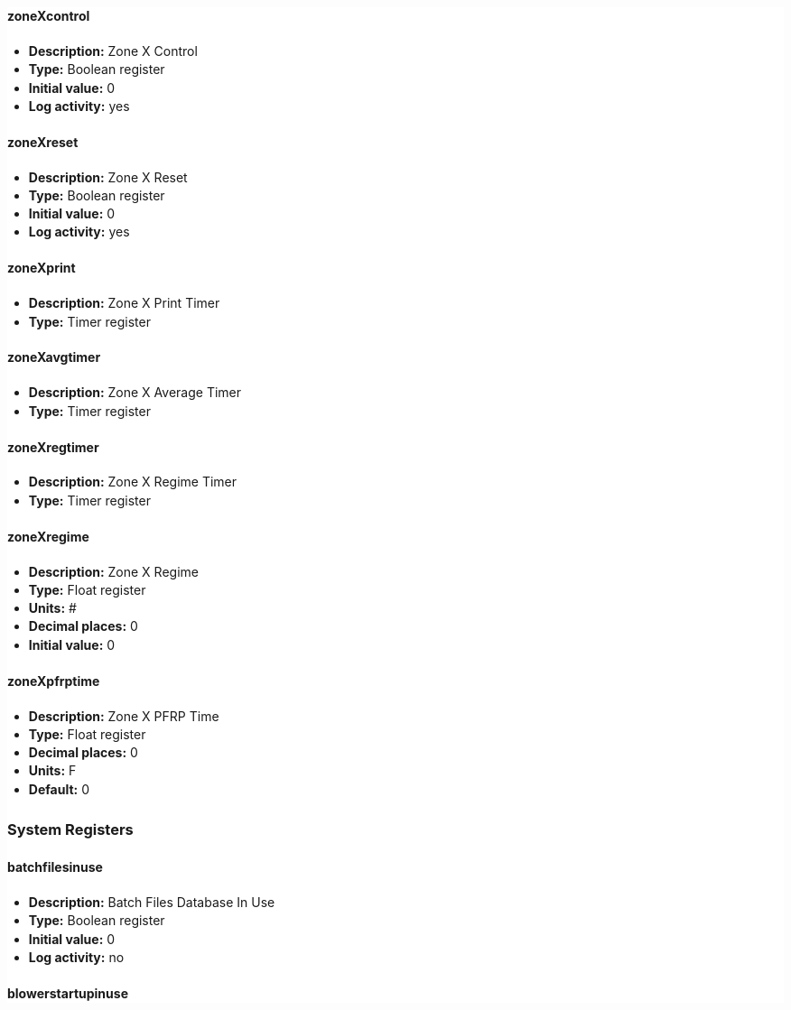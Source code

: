 #### zoneXcontrol

- **Description:** Zone X Control
- **Type:** Boolean register
- **Initial value:** 0
- **Log activity:** yes

#### zoneXreset

- **Description:** Zone X Reset
- **Type:** Boolean register
- **Initial value:** 0
- **Log activity:** yes

#### zoneXprint

- **Description:** Zone X Print Timer
- **Type:** Timer register

#### zoneXavgtimer

- **Description:** Zone X Average Timer
- **Type:** Timer register

#### zoneXregtimer

- **Description:** Zone X Regime Timer
- **Type:** Timer register

#### zoneXregime

- **Description:** Zone X Regime
- **Type:** Float register
- **Units:** #
- **Decimal places:** 0
- **Initial value:** 0

#### zoneXpfrptime

- **Description:** Zone X PFRP Time
- **Type:** Float register
- **Decimal places:** 0
- **Units:** F
- **Default:** 0

### System Registers

#### batchfilesinuse

- **Description:** Batch Files Database In Use
- **Type:** Boolean register
- **Initial value:** 0
- **Log activity:** no

#### blowerstartupinuse
